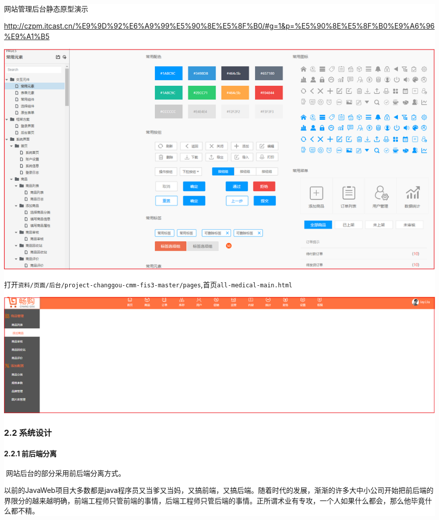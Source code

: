

网站管理后台静态原型演示

http://czpm.itcast.cn/%E9%9D%92%E6%A9%99%E5%90%8E%E5%8F%B0/#g=1&p=%E5%90%8E%E5%8F%B0%E9%A6%96%E9%A1%B5

![1559112046165](img/1559112046165.png)

打开`资料/页面/后台/project-changgou-cmm-fis3-master/pages`,首页`all-medical-main.html`

![1559111970498](img/1559111970498.png)

### 2.2 系统设计

#### 2.2.1 前后端分离

​	网站后台的部分采用前后端分离方式。

​	以前的JavaWeb项目大多数都是java程序员又当爹又当妈，又搞前端，又搞后端。随着时代的发展，渐渐的许多大中小公司开始把前后端的界限分的越来越明确，前端工程师只管前端的事情，后端工程师只管后端的事情。正所谓术业有专攻，一个人如果什么都会，那么他毕竟什么都不精。
